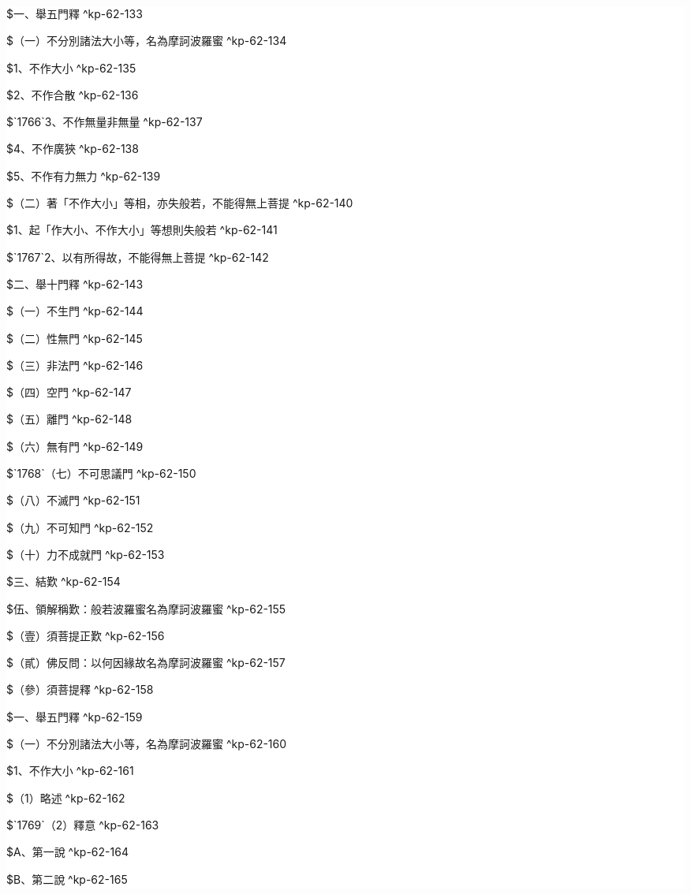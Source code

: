 $一、舉五門釋 ^kp-62-133

$（一）不分別諸法大小等，名為摩訶波羅蜜 ^kp-62-134

$1、不作大小 ^kp-62-135

$2、不作合散 ^kp-62-136

$\`1766\`3、不作無量非無量 ^kp-62-137

$4、不作廣狹 ^kp-62-138

$5、不作有力無力 ^kp-62-139

$（二）著「不作大小」等相，亦失般若，不能得無上菩提 ^kp-62-140

$1、起「作大小、不作大小」等想則失般若 ^kp-62-141

$\`1767\`2、以有所得故，不能得無上菩提 ^kp-62-142

$二、舉十門釋 ^kp-62-143

$（一）不生門 ^kp-62-144

$（二）性無門 ^kp-62-145

$（三）非法門 ^kp-62-146

$（四）空門 ^kp-62-147

$（五）離門 ^kp-62-148

$（六）無有門 ^kp-62-149

$\`1768\`（七）不可思議門 ^kp-62-150

$（八）不滅門 ^kp-62-151

$（九）不可知門 ^kp-62-152

$（十）力不成就門 ^kp-62-153

$三、結歎 ^kp-62-154

$伍、領解稱歎：般若波羅蜜名為摩訶波羅蜜 ^kp-62-155

$（壹）須菩提正歎 ^kp-62-156

$（貳）佛反問：以何因緣故名為摩訶波羅蜜 ^kp-62-157

$（參）須菩提釋 ^kp-62-158

$一、舉五門釋 ^kp-62-159

$（一）不分別諸法大小等，名為摩訶波羅蜜 ^kp-62-160

$1、不作大小 ^kp-62-161

$（1）略述 ^kp-62-162

$\`1769\`（2）釋意 ^kp-62-163

$A、第一說 ^kp-62-164

$B、第二說 ^kp-62-165
